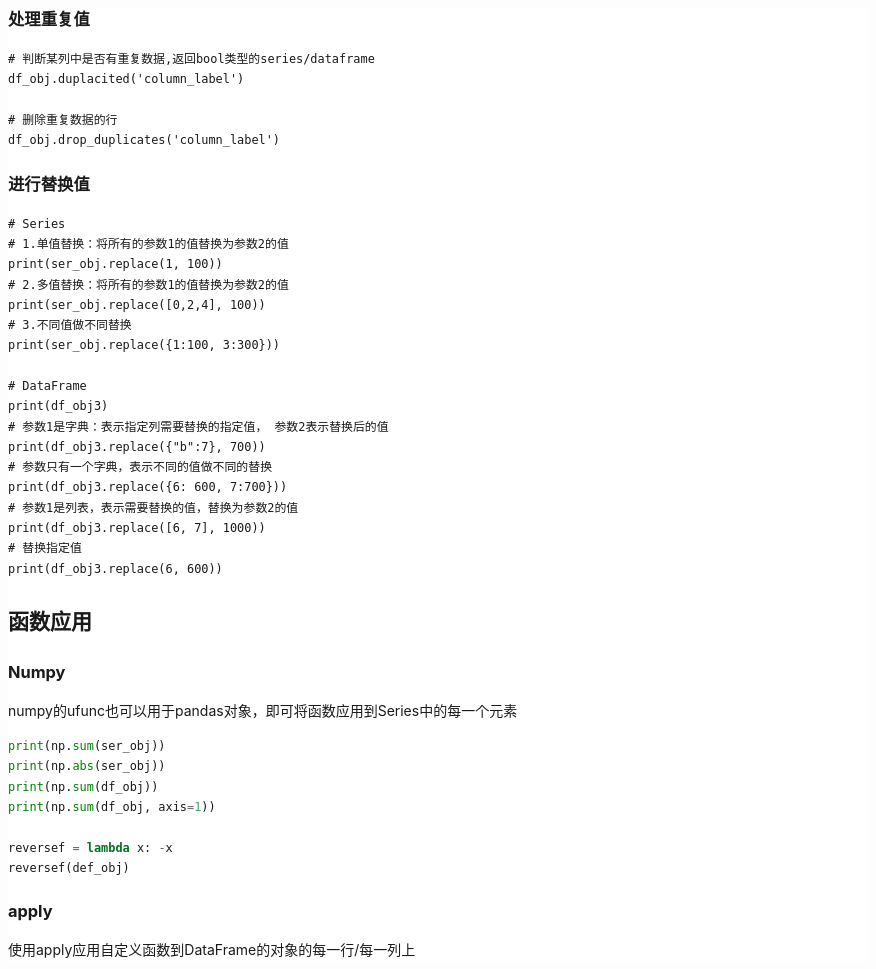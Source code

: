 ### 处理重复值

```
# 判断某列中是否有重复数据,返回bool类型的series/dataframe
df_obj.duplacited('column_label')

# 删除重复数据的行
df_obj.drop_duplicates('column_label')
```

### 进行替换值

```
# Series
# 1.单值替换：将所有的参数1的值替换为参数2的值
print(ser_obj.replace(1, 100))
# 2.多值替换：将所有的参数1的值替换为参数2的值
print(ser_obj.replace([0,2,4], 100))
# 3.不同值做不同替换
print(ser_obj.replace({1:100, 3:300}))

# DataFrame
print(df_obj3)
# 参数1是字典：表示指定列需要替换的指定值， 参数2表示替换后的值
print(df_obj3.replace({"b":7}, 700))
# 参数只有一个字典，表示不同的值做不同的替换
print(df_obj3.replace({6: 600, 7:700}))
# 参数1是列表，表示需要替换的值，替换为参数2的值
print(df_obj3.replace([6, 7], 1000))
# 替换指定值
print(df_obj3.replace(6, 600))
```

## 函数应用

### Numpy

numpy的ufunc也可以用于pandas对象，即可将函数应用到Series中的每一个元素

```python
print(np.sum(ser_obj))
print(np.abs(ser_obj))
print(np.sum(df_obj))
print(np.sum(df_obj, axis=1))

reversef = lambda x: -x
reversef(def_obj)
```

### apply

使用apply应用自定义函数到DataFrame的对象的每一行/每一列上
